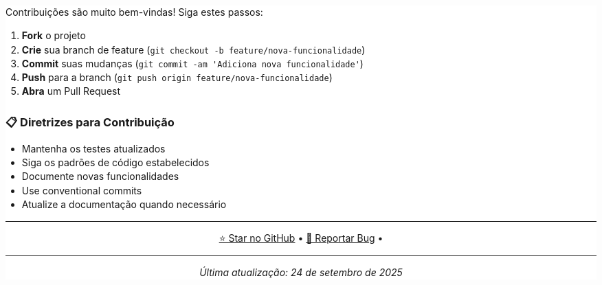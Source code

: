 Contribuições são muito bem-vindas! Siga estes passos:

1. **Fork** o projeto
2. **Crie** sua branch de feature (`git checkout -b feature/nova-funcionalidade`)
3. **Commit** suas mudanças (`git commit -am 'Adiciona nova funcionalidade'`)
4. **Push** para a branch (`git push origin feature/nova-funcionalidade`)
5. **Abra** um Pull Request

### 📋 Diretrizes para Contribuição

- Mantenha os testes atualizados
- Siga os padrões de código estabelecidos
- Documente novas funcionalidades
- Use conventional commits
- Atualize a documentação quando necessário

---

<div align="center">

[⭐ Star no GitHub](https://github.com/seu-usuario/sistema-financeiro) •
[🐛 Reportar Bug](https://github.com/seu-usuario/sistema-financeiro/issues) •

---

*Última atualização: 24 de setembro de 2025*</div>
